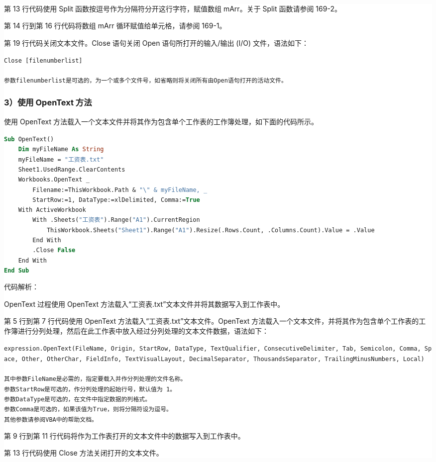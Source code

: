 第 13 行代码使用 Split 函数按逗号作为分隔符分开这行字符，赋值数组 mArr。关于 Split 函数请参阅 169-2。

第 14 行到第 16 行代码将数组 mArr 循环赋值给单元格，请参阅 169-1。

第 19 行代码关闭文本文件。Close 语句关闭 Open 语句所打开的输入/输出 (I/O) 文件，语法如下：

```vb
Close [filenumberlist]

参数filenumberlist是可选的，为一个或多个文件号，如省略则将关闭所有由Open语句打开的活动文件。
```

### 3）使用 OpenText 方法

使用 OpenText 方法载入一个文本文件并将其作为包含单个工作表的工作簿处理，如下面的代码所示。

```vb
Sub OpenText()
	Dim myFileName As String
	myFileName = "工资表.txt"
	Sheet1.UsedRange.ClearContents
	Workbooks.OpenText _
		Filename:=ThisWorkbook.Path & "\" & myFileName, _
		StartRow:=1, DataType:=xlDelimited, Comma:=True
	With ActiveWorkbook
		With .Sheets("工资表").Range("A1").CurrentRegion
			ThisWorkbook.Sheets("Sheet1").Range("A1").Resize(.Rows.Count, .Columns.Count).Value = .Value
		End With
		.Close False
	End With
End Sub
```

代码解析：

OpenText 过程使用 OpenText 方法载入“工资表.txt”文本文件并将其数据写入到工作表中。

第 5 行到第 7 行代码使用 OpenText 方法载入“工资表.txt”文本文件。OpenText 方法载入一个文本文件，并将其作为包含单个工作表的工作簿进行分列处理，然后在此工作表中放入经过分列处理的文本文件数据，语法如下：

```vb
expression.OpenText(FileName, Origin, StartRow, DataType, TextQualifier, ConsecutiveDelimiter, Tab, Semicolon, Comma, Space, Other, OtherChar, FieldInfo, TextVisualLayout, DecimalSeparator, ThousandsSeparator, TrailingMinusNumbers, Local)

其中参数FileName是必需的，指定要载入并作分列处理的文件名称。
参数StartRow是可选的，作分列处理的起始行号，默认值为 1。
参数DataType是可选的，在文件中指定数据的列格式。
参数Comma是可选的，如果该值为True，则将分隔符设为逗号。
其他参数请参阅VBA中的帮助文档。
```

第 9 行到第 11 行代码将作为工作表打开的文本文件中的数据写入到工作表中。

第 13 行代码使用 Close 方法关闭打开的文本文件。
